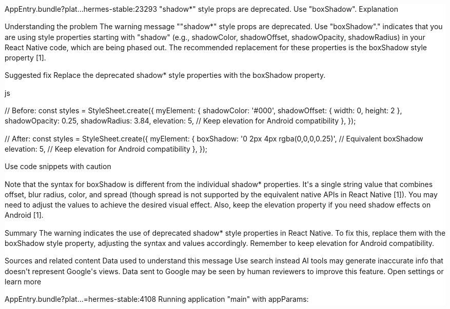 

AppEntry.bundle?plat…hermes-stable:23293 "shadow*" style props are deprecated. Use "boxShadow".
Explanation

Understanding the problem
The warning message ""shadow*" style props are deprecated. Use "boxShadow"." indicates that you are using style properties starting with "shadow" (e.g., shadowColor, shadowOffset, shadowOpacity, shadowRadius) in your React Native code, which are being phased out. The recommended replacement for these properties is the boxShadow style property [1].

Suggested fix
Replace the deprecated shadow* style properties with the boxShadow property.

js

// Before:
const styles = StyleSheet.create({
  myElement: {
    shadowColor: '#000',
    shadowOffset: { width: 0, height: 2 },
    shadowOpacity: 0.25,
    shadowRadius: 3.84,
    elevation: 5, // Keep elevation for Android compatibility
  },
});

// After:
const styles = StyleSheet.create({
  myElement: {
    boxShadow: '0 2px 4px rgba(0,0,0,0.25)', // Equivalent boxShadow
    elevation: 5, // Keep elevation for Android compatibility
  },
});

Use code snippets with caution

Note that the syntax for boxShadow is different from the individual shadow* properties. It's a single string value that combines offset, blur radius, color, and spread (though spread is not supported by the equivalent native APIs in React Native [1]). You may need to adjust the values to achieve the desired visual effect. Also, keep the elevation property if you need shadow effects on Android [1].

Summary
The warning indicates the use of deprecated shadow* style properties in React Native. To fix this, replace them with the boxShadow style property, adjusting the syntax and values accordingly. Remember to keep elevation for Android compatibility.

Sources and related content
Data used to understand this message
Use search instead
AI tools may generate inaccurate info that doesn't represent Google's views. Data sent to Google may be seen by human reviewers to improve this feature. Open settings or learn more



AppEntry.bundle?plat…=hermes-stable:4108 Running application "main" with appParams:
 